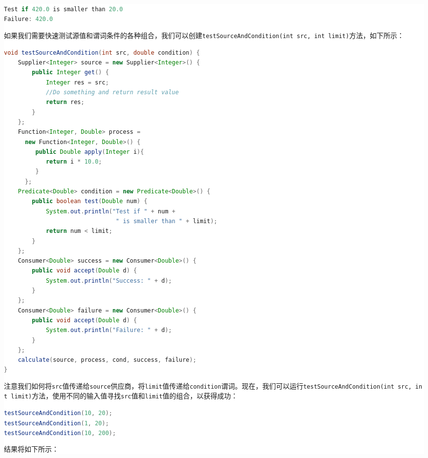 ```java
Test if 420.0 is smaller than 20.0
Failure: 420.0
```

如果我们需要快速测试源值和谓词条件的各种组合，我们可以创建`testSourceAndCondition(int src, int limit)`方法，如下所示：

```java
void testSourceAndCondition(int src, double condition) {
    Supplier<Integer> source = new Supplier<Integer>() {
        public Integer get() {
            Integer res = src;
            //Do something and return result value
            return res;
        }
    };
    Function<Integer, Double> process = 
      new Function<Integer, Double>() {
         public Double apply(Integer i){
            return i * 10.0;
         }
      };
    Predicate<Double> condition = new Predicate<Double>() {
        public boolean test(Double num) {
            System.out.println("Test if " + num + 
                                " is smaller than " + limit);
            return num < limit;
        }
    };
    Consumer<Double> success = new Consumer<Double>() {
        public void accept(Double d) {
            System.out.println("Success: " + d);
        }
    };
    Consumer<Double> failure = new Consumer<Double>() {
        public void accept(Double d) {
            System.out.println("Failure: " + d);
        }
    };
    calculate(source, process, cond, success, failure);
}
```

注意我们如何将`src`值传递给`source`供应商，将`limit`值传递给`condition`谓词。现在，我们可以运行`testSourceAndCondition(int src, int limit)`方法，使用不同的输入值寻找`src`值和`limit`值的组合，以获得成功：

```java
testSourceAndCondition(10, 20);
testSourceAndCondition(1, 20);
testSourceAndCondition(10, 200);

```

结果将如下所示：
